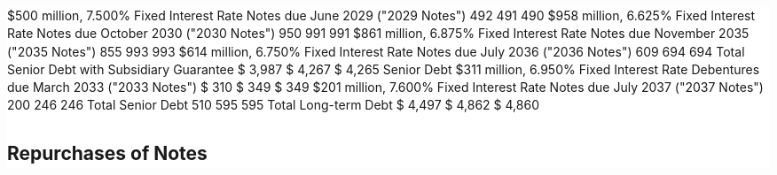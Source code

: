 <tr>
<td>$500 million, 7.500% Fixed Interest Rate Notes due June 2029 ("2029 Notes")</td>
<td>492</td>
<td>491</td>
<td>490</td>
</tr>
<tr>
<td>$958 million, 6.625% Fixed Interest Rate Notes due October 2030 ("2030 Notes")</td>
<td>950</td>
<td>991</td>
<td>991</td>
</tr>
<tr>
<td>$861 million, 6.875% Fixed Interest Rate Notes due November 2035 ("2035 Notes")</td>
<td>855</td>
<td>993</td>
<td>993</td>
</tr>
<tr>
<td>$614 million, 6.750% Fixed Interest Rate Notes due July 2036 ("2036 Notes")</td>
<td>609</td>
<td>694</td>
<td>694</td>
</tr>
<tr>
<td>Total Senior Debt with Subsidiary Guarantee</td>
<td>$ 3,987</td>
<td>$ 4,267</td>
<td>$ 4,265</td>
</tr>
<tr>
<td>Senior Debt</td>
<td></td>
<td></td>
<td></td>
</tr>
<tr>
<td>$311 million, 6.950% Fixed Interest Rate Debentures due March 2033 ("2033 Notes")</td>
<td>$ 310</td>
<td>$ 349</td>
<td>$ 349</td>
</tr>
<tr>
<td>$201 million, 7.600% Fixed Interest Rate Notes due July 2037 ("2037 Notes")</td>
<td>200</td>
<td>246</td>
<td>246</td>
</tr>
<tr>
<td>Total Senior Debt</td>
<td>510</td>
<td>595</td>
<td>595</td>
</tr>
<tr>
<td>Total Long-term Debt</td>
<td>$ 4,497</td>
<td>$ 4,862</td>
<td>$ 4,860</td>
</tr>
</tbody>
</table>
<h2>Repurchases of Notes</h2>